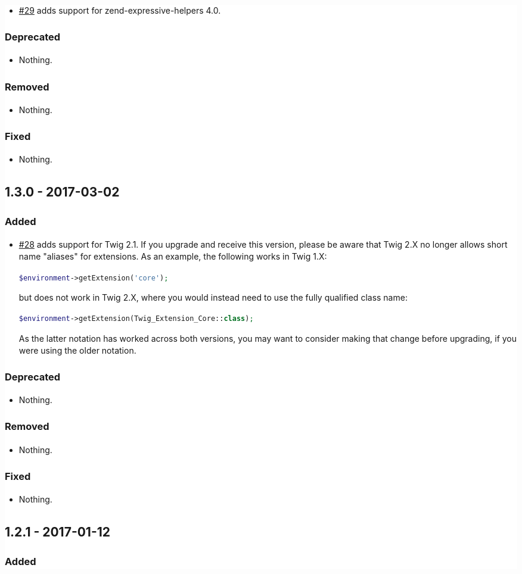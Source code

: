- [#29](https://github.com/zendframework/zend-expressive-twigrenderer/pull/29)
  adds support for zend-expressive-helpers 4.0.

### Deprecated

- Nothing.

### Removed

- Nothing.

### Fixed

- Nothing.

## 1.3.0 - 2017-03-02

### Added

- [#28](https://github.com/zendframework/zend-expressive-twigrenderer/pull/28)
  adds support for Twig 2.1. If you upgrade and receive this version, please be
  aware that Twig 2.X no longer allows short name "aliases" for extensions. As
  an example, the following works in Twig 1.X:

  ```php
  $environment->getExtension('core');
  ```

  but does not work in Twig 2.X, where you would instead need to use the fully
  qualified class name:

  ```php
  $environment->getExtension(Twig_Extension_Core::class);
  ```

  As the latter notation has worked across both versions, you may want to
  consider making that change before upgrading, if you were using the older
  notation.

### Deprecated

- Nothing.

### Removed

- Nothing.

### Fixed

- Nothing.

## 1.2.1 - 2017-01-12

### Added
